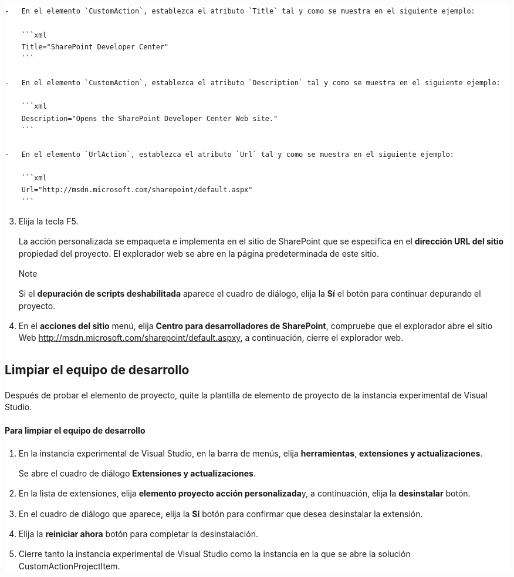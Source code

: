     -   En el elemento `CustomAction`, establezca el atributo `Title` tal y como se muestra en el siguiente ejemplo:  
  
        ```xml  
        Title="SharePoint Developer Center"  
        ```  
  
    -   En el elemento `CustomAction`, establezca el atributo `Description` tal y como se muestra en el siguiente ejemplo:  
  
        ```xml  
        Description="Opens the SharePoint Developer Center Web site."  
        ```  
  
    -   En el elemento `UrlAction`, establezca el atributo `Url` tal y como se muestra en el siguiente ejemplo:  
  
        ```xml  
        Url="http://msdn.microsoft.com/sharepoint/default.aspx"  
        ```  
  
3.  Elija la tecla F5.  
  
     La acción personalizada se empaqueta e implementa en el sitio de SharePoint que se especifica en el **dirección URL del sitio** propiedad del proyecto. El explorador web se abre en la página predeterminada de este sitio.  
  
    > [!NOTE]  
    >  Si el **depuración de scripts deshabilitada** aparece el cuadro de diálogo, elija la **Sí** el botón para continuar depurando el proyecto.  
  
4.  En el **acciones del sitio** menú, elija **Centro para desarrolladores de SharePoint**, compruebe que el explorador abre el sitio Web http://msdn.microsoft.com/sharepoint/default.aspxy, a continuación, cierre el explorador web.  
  
## <a name="cleaning-up-the-development-computer"></a>Limpiar el equipo de desarrollo  
 Después de probar el elemento de proyecto, quite la plantilla de elemento de proyecto de la instancia experimental de Visual Studio.  
  
#### <a name="to-clean-up-the-development-computer"></a>Para limpiar el equipo de desarrollo  
  
1.  En la instancia experimental de Visual Studio, en la barra de menús, elija **herramientas**, **extensiones y actualizaciones**.  
  
     Se abre el cuadro de diálogo **Extensiones y actualizaciones**.  
  
2.  En la lista de extensiones, elija **elemento proyecto acción personalizada**y, a continuación, elija la **desinstalar** botón.  
  
3.  En el cuadro de diálogo que aparece, elija la **Sí** botón para confirmar que desea desinstalar la extensión.  
  
4.  Elija la **reiniciar ahora** botón para completar la desinstalación.  
  
5.  Cierre tanto la instancia experimental de Visual Studio como la instancia en la que se abre la solución CustomActionProjectItem.  
  